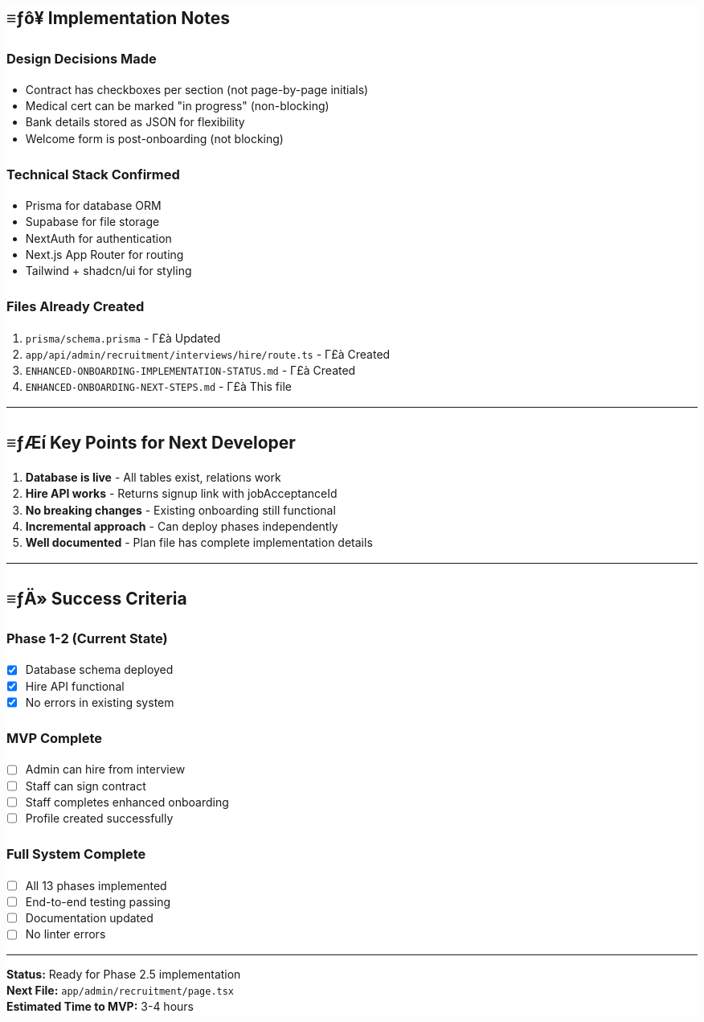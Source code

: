 
## ≡ƒô¥ Implementation Notes

### Design Decisions Made
- Contract has checkboxes per section (not page-by-page initials)
- Medical cert can be marked "in progress" (non-blocking)
- Bank details stored as JSON for flexibility
- Welcome form is post-onboarding (not blocking)

### Technical Stack Confirmed
- Prisma for database ORM
- Supabase for file storage
- NextAuth for authentication
- Next.js App Router for routing
- Tailwind + shadcn/ui for styling

### Files Already Created
1. `prisma/schema.prisma` - Γ£à Updated
2. `app/api/admin/recruitment/interviews/hire/route.ts` - Γ£à Created
3. `ENHANCED-ONBOARDING-IMPLEMENTATION-STATUS.md` - Γ£à Created
4. `ENHANCED-ONBOARDING-NEXT-STEPS.md` - Γ£à This file

---

## ≡ƒÆí Key Points for Next Developer

1. **Database is live** - All tables exist, relations work
2. **Hire API works** - Returns signup link with jobAcceptanceId
3. **No breaking changes** - Existing onboarding still functional
4. **Incremental approach** - Can deploy phases independently
5. **Well documented** - Plan file has complete implementation details

---

## ≡ƒÄ» Success Criteria

### Phase 1-2 (Current State)
- [x] Database schema deployed
- [x] Hire API functional
- [x] No errors in existing system

### MVP Complete
- [ ] Admin can hire from interview
- [ ] Staff can sign contract
- [ ] Staff completes enhanced onboarding
- [ ] Profile created successfully

### Full System Complete
- [ ] All 13 phases implemented
- [ ] End-to-end testing passing
- [ ] Documentation updated
- [ ] No linter errors

---

**Status:** Ready for Phase 2.5 implementation  
**Next File:** `app/admin/recruitment/page.tsx`  
**Estimated Time to MVP:** 3-4 hours

